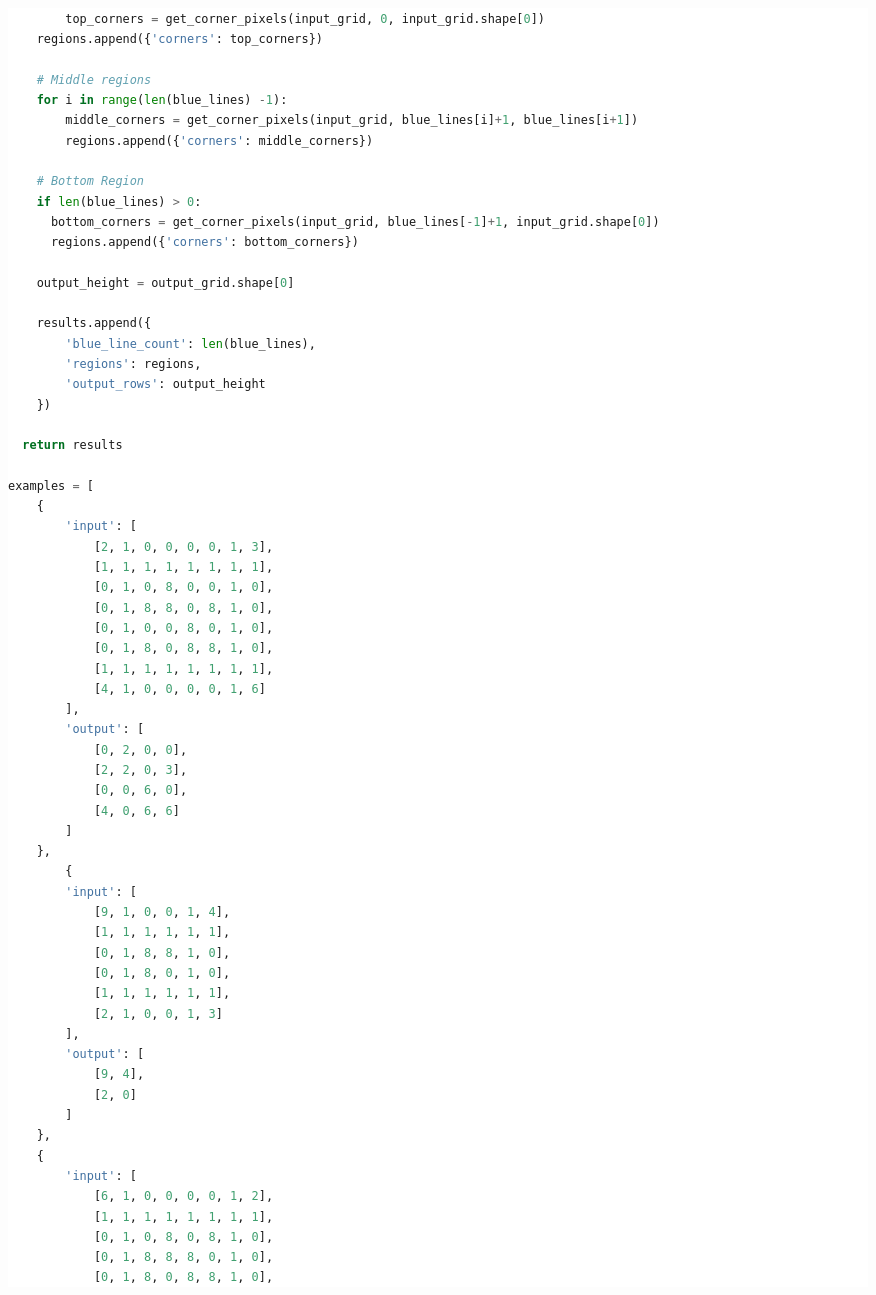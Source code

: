 ``` python
        top_corners = get_corner_pixels(input_grid, 0, input_grid.shape[0])
    regions.append({'corners': top_corners})

    # Middle regions
    for i in range(len(blue_lines) -1):
        middle_corners = get_corner_pixels(input_grid, blue_lines[i]+1, blue_lines[i+1])
        regions.append({'corners': middle_corners})

    # Bottom Region
    if len(blue_lines) > 0:
      bottom_corners = get_corner_pixels(input_grid, blue_lines[-1]+1, input_grid.shape[0])
      regions.append({'corners': bottom_corners})

    output_height = output_grid.shape[0]

    results.append({
        'blue_line_count': len(blue_lines),
        'regions': regions,
        'output_rows': output_height
    })

  return results

examples = [
    {
        'input': [
            [2, 1, 0, 0, 0, 0, 1, 3],
            [1, 1, 1, 1, 1, 1, 1, 1],
            [0, 1, 0, 8, 0, 0, 1, 0],
            [0, 1, 8, 8, 0, 8, 1, 0],
            [0, 1, 0, 0, 8, 0, 1, 0],
            [0, 1, 8, 0, 8, 8, 1, 0],
            [1, 1, 1, 1, 1, 1, 1, 1],
            [4, 1, 0, 0, 0, 0, 1, 6]
        ],
        'output': [
            [0, 2, 0, 0],
            [2, 2, 0, 3],
            [0, 0, 6, 0],
            [4, 0, 6, 6]
        ]
    },
        {
        'input': [
            [9, 1, 0, 0, 1, 4],
            [1, 1, 1, 1, 1, 1],
            [0, 1, 8, 8, 1, 0],
            [0, 1, 8, 0, 1, 0],
            [1, 1, 1, 1, 1, 1],
            [2, 1, 0, 0, 1, 3]
        ],
        'output': [
            [9, 4],
            [2, 0]
        ]
    },
    {
        'input': [
            [6, 1, 0, 0, 0, 0, 1, 2],
            [1, 1, 1, 1, 1, 1, 1, 1],
            [0, 1, 0, 8, 0, 8, 1, 0],
            [0, 1, 8, 8, 8, 0, 1, 0],
            [0, 1, 8, 0, 8, 8, 1, 0],
```